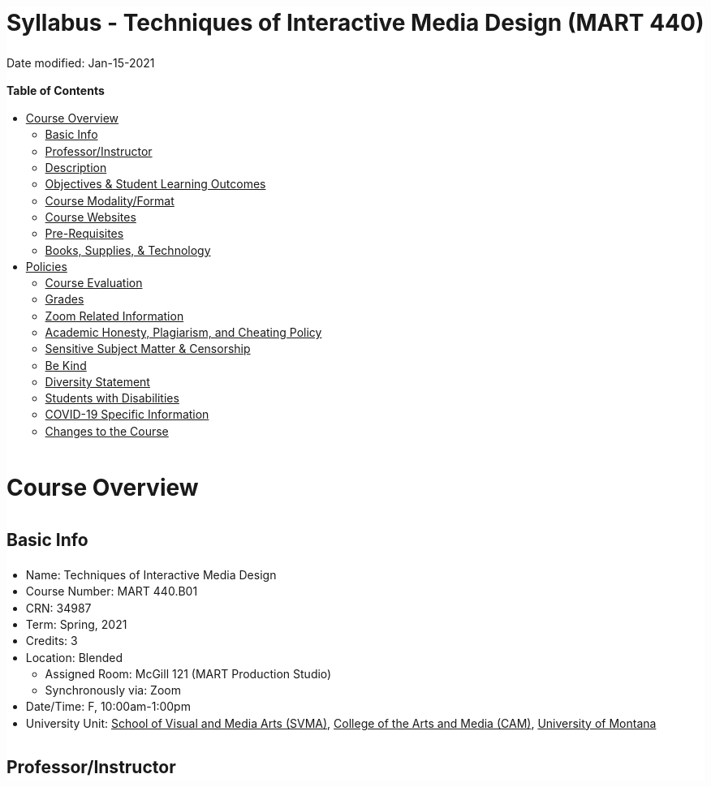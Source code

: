 

# Syllabus - Techniques of Interactive Media Design (MART 440)

Date modified: Jan-15-2021

**Table of Contents**

- [Course Overview](#course-overview)
    - [Basic Info](#basic-info)
    - [Professor/Instructor](#professorinstructor)
    - [Description](#description)
    - [Objectives & Student Learning Outcomes](#objectives--student-learning-outcomes)
    - [Course Modality/Format](#course-modalityformat)
    - [Course Websites](#course-websites)
    - [Pre-Requisites](#pre-requisites)
    - [Books, Supplies, & Technology](#books-supplies--technology)
- [Policies](#policies)
    - [Course Evaluation](#course-evaluation)
    - [Grades](#grades)
    - [Zoom Related Information](#zoom-related-information)
    - [Academic Honesty, Plagiarism, and Cheating Policy](#academic-honesty-plagiarism-and-cheating-policy)
    - [Sensitive Subject Matter & Censorship](#sensitive-subject-matter--censorship)
    - [Be Kind](#be-kind)
    - [Diversity Statement](#diversity-statement)
    - [Students with Disabilities](#students-with-disabilities)
    - [COVID-19 Specific Information](#covid-19-specific-information)
    - [Changes to the Course](#changes-to-the-course)

# Course Overview

## Basic Info

- Name: Techniques of Interactive Media Design
- Course Number: MART 440.B01
- CRN: 34987
- Term: Spring, 2021
- Credits: 3
- Location: Blended
	- Assigned Room: McGill 121 (MART Production Studio)
	- Synchronously via: Zoom
- Date/Time: F, 10:00am-1:00pm
- University Unit: [School of Visual and Media Arts (SVMA)](https://www.umt.edu/svma/), [College of the Arts and Media (CAM)](https://www.umt.edu/umarts/), [University of Montana](https://www.umt.edu)

## Professor/Instructor
